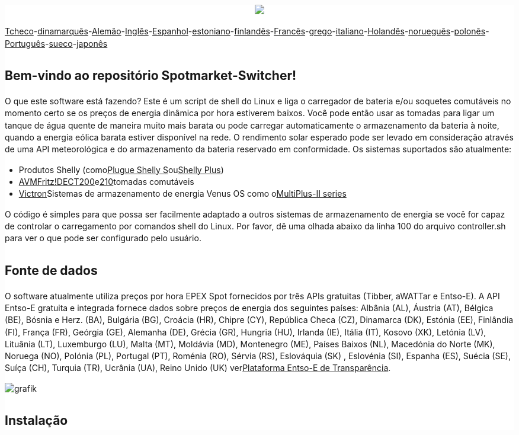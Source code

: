 <p align="center" width="100%">
    <img width="33%" src="https://github.com/christian1980nrw/Spotmarket-Switcher/blob/main/SpotmarketSwitcherLogo.png?raw=true"> 
</p>

[Tcheco](README.cs.md)-[dinamarquês](README.da.md)-[Alemão](README.de.md)-[Inglês](README.md)-[Espanhol](README.es.md)-[estoniano](README.et.md)-[finlandês](README.fi.md)-[Francês](README.fr.md)-[grego](README.el.md)-[italiano](README.it.md)-[Holandês](README.nl.md)-[norueguês](README.no.md)-[polonês](README.pl.md)-[Português](README.pt.md)-[sueco](README.sv.md)-[japonês](README.ja.md)

## Bem-vindo ao repositório Spotmarket-Switcher!

O que este software está fazendo?
Este é um script de shell do Linux e liga o carregador de bateria e/ou soquetes comutáveis ​​​​no momento certo se os preços de energia dinâmica por hora estiverem baixos.
Você pode então usar as tomadas para ligar um tanque de água quente de maneira muito mais barata ou pode carregar automaticamente o armazenamento da bateria à noite, quando a energia eólica barata estiver disponível na rede.
O rendimento solar esperado pode ser levado em consideração através de uma API meteorológica e do armazenamento da bateria reservado em conformidade.
Os sistemas suportados são atualmente:

-   Produtos Shelly (como[Plugue Shelly S](https://shellyparts.de/products/shelly-plus-plug-s)ou[Shelly Plus](https://shellyparts.de/products/shelly-plus-1pm))
-   [AVMFritz!DECT200](https://avm.de/produkte/smart-home/fritzdect-200/)e[210](https://avm.de/produkte/smart-home/fritzdect-210/)tomadas comutáveis
-   [Victron](https://www.victronenergy.com/)Sistemas de armazenamento de energia Venus OS como o[MultiPlus-II series](https://www.victronenergy.com/inverters-chargers)

O código é simples para que possa ser facilmente adaptado a outros sistemas de armazenamento de energia se você for capaz de controlar o carregamento por comandos shell do Linux.
Por favor, dê uma olhada abaixo da linha 100 do arquivo controller.sh para ver o que pode ser configurado pelo usuário.

## Fonte de dados

O software atualmente utiliza preços por hora EPEX Spot fornecidos por três APIs gratuitas (Tibber, aWATTar e Entso-E).
A API Entso-E gratuita e integrada fornece dados sobre preços de energia dos seguintes países:
Albânia (AL), Áustria (AT), Bélgica (BE), Bósnia e Herz. (BA), Bulgária (BG), Croácia (HR), Chipre (CY), República Checa (CZ), Dinamarca (DK), Estónia (EE), Finlândia (FI), França (FR), Geórgia (GE), Alemanha (DE), Grécia (GR), Hungria (HU), Irlanda (IE), Itália (IT), Kosovo (XK), Letónia (LV), Lituânia (LT), Luxemburgo (LU), Malta (MT), Moldávia (MD), Montenegro (ME), Países Baixos (NL), Macedónia do Norte (MK), Noruega (NO), Polónia (PL), Portugal (PT), Roménia (RO), Sérvia (RS), Eslováquia (SK) , Eslovénia (SI), Espanha (ES), Suécia (SE), Suíça (CH), Turquia (TR), Ucrânia (UA), Reino Unido (UK) ver[Plataforma Entso-E de Transparência](https://transparency.entsoe.eu/transmission-domain/r2/dayAheadPrices/show).

![grafik](https://user-images.githubusercontent.com/6513794/224442951-c0155a48-f32b-43f4-8014-d86d60c3b311.png)

## Instalação
